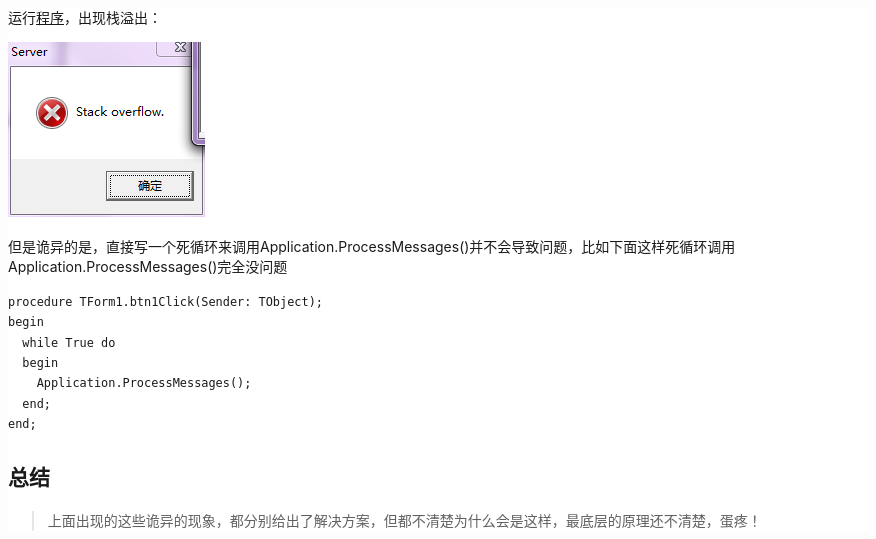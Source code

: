 运行[程序](../download/20170406/07.zip)，出现栈溢出：

![image](../media/image/2017-04-06/07.png)

但是诡异的是，直接写一个死循环来调用Application.ProcessMessages()并不会导致问题，比如下面这样死循环调用Application.ProcessMessages()完全没问题

```
procedure TForm1.btn1Click(Sender: TObject);
begin
  while True do
  begin
    Application.ProcessMessages();
  end;
end;
```

## 总结

>上面出现的这些诡异的现象，都分别给出了解决方案，但都不清楚为什么会是这样，最底层的原理还不清楚，蛋疼！
